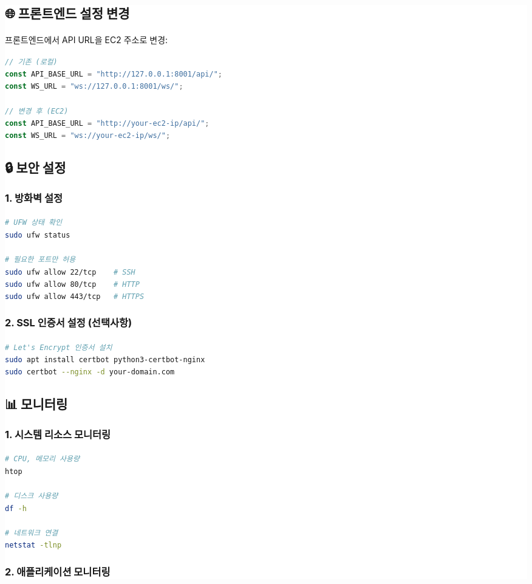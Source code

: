 ## 🌐 프론트엔드 설정 변경

프론트엔드에서 API URL을 EC2 주소로 변경:

```javascript
// 기존 (로컬)
const API_BASE_URL = "http://127.0.0.1:8001/api/";
const WS_URL = "ws://127.0.0.1:8001/ws/";

// 변경 후 (EC2)
const API_BASE_URL = "http://your-ec2-ip/api/";
const WS_URL = "ws://your-ec2-ip/ws/";
```

## 🔒 보안 설정

### 1. 방화벽 설정

```bash
# UFW 상태 확인
sudo ufw status

# 필요한 포트만 허용
sudo ufw allow 22/tcp    # SSH
sudo ufw allow 80/tcp    # HTTP
sudo ufw allow 443/tcp   # HTTPS
```

### 2. SSL 인증서 설정 (선택사항)

```bash
# Let's Encrypt 인증서 설치
sudo apt install certbot python3-certbot-nginx
sudo certbot --nginx -d your-domain.com
```

## 📊 모니터링

### 1. 시스템 리소스 모니터링

```bash
# CPU, 메모리 사용량
htop

# 디스크 사용량
df -h

# 네트워크 연결
netstat -tlnp
```

### 2. 애플리케이션 모니터링
